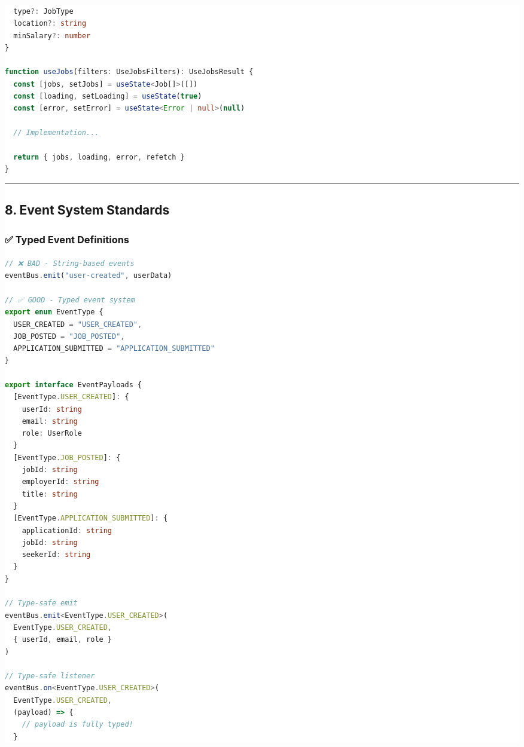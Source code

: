 ```typescript
  type?: JobType
  location?: string
  minSalary?: number
}

function useJobs(filters: UseJobsFilters): UseJobsResult {
  const [jobs, setJobs] = useState<Job[]>([])
  const [loading, setLoading] = useState(true)
  const [error, setError] = useState<Error | null>(null)
  
  // Implementation...
  
  return { jobs, loading, error, refetch }
}
```

---

## 8. Event System Standards

### ✅ Typed Event Definitions
```typescript
// ❌ BAD - String-based events
eventBus.emit("user-created", userData)

// ✅ GOOD - Typed event system
export enum EventType {
  USER_CREATED = "USER_CREATED",
  JOB_POSTED = "JOB_POSTED",
  APPLICATION_SUBMITTED = "APPLICATION_SUBMITTED"
}

export interface EventPayloads {
  [EventType.USER_CREATED]: {
    userId: string
    email: string
    role: UserRole
  }
  [EventType.JOB_POSTED]: {
    jobId: string
    employerId: string
    title: string
  }
  [EventType.APPLICATION_SUBMITTED]: {
    applicationId: string
    jobId: string
    seekerId: string
  }
}

// Type-safe emit
eventBus.emit<EventType.USER_CREATED>(
  EventType.USER_CREATED,
  { userId, email, role }
)

// Type-safe listener
eventBus.on<EventType.USER_CREATED>(
  EventType.USER_CREATED,
  (payload) => {
    // payload is fully typed!
  }
```